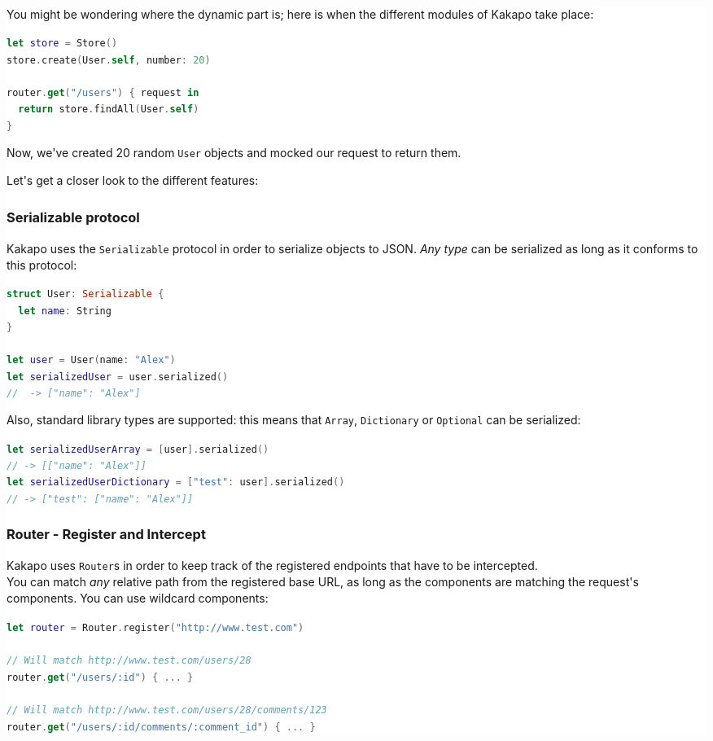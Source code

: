 You might be wondering where the dynamic part is; here is when the different modules of Kakapo take place:

```Swift
let store = Store()
store.create(User.self, number: 20)

router.get("/users") { request in
  return store.findAll(User.self)
}
```

Now, we've created 20 random `User` objects and mocked our request to return them.  

Let's get a closer look to the different features:

### Serializable protocol

Kakapo uses the `Serializable` protocol in order to serialize objects to JSON. *Any type* can be serialized as long as it conforms to this protocol:

```Swift
struct User: Serializable {
  let name: String
}

let user = User(name: "Alex")
let serializedUser = user.serialized()
//  -> ["name": "Alex"]
```

Also, standard library types are supported: this means that `Array`, `Dictionary` or `Optional` can be serialized:

```Swift
let serializedUserArray = [user].serialized()
// -> [["name": "Alex"]]
let serializedUserDictionary = ["test": user].serialized()
// -> ["test": ["name": "Alex"]]
```

### Router - Register and Intercept

Kakapo uses `Router`s in order to keep track of the registered endpoints that have to be intercepted.  
You can match *any* relative path from the registered base URL, as long as the components are matching the request's components. You can use wildcard components:

```Swift
let router = Router.register("http://www.test.com")

// Will match http://www.test.com/users/28
router.get("/users/:id") { ... }

// Will match http://www.test.com/users/28/comments/123
router.get("/users/:id/comments/:comment_id") { ... }
```
